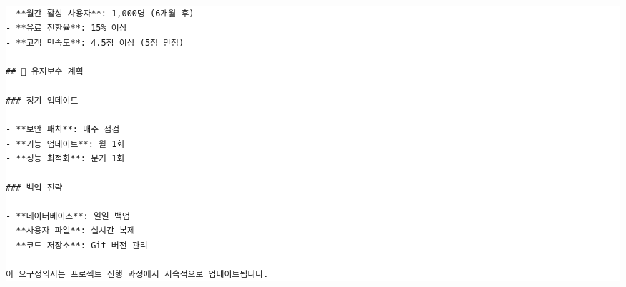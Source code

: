 ```
- **월간 활성 사용자**: 1,000명 (6개월 후)
- **유료 전환율**: 15% 이상
- **고객 만족도**: 4.5점 이상 (5점 만점)

## 🔄 유지보수 계획

### 정기 업데이트

- **보안 패치**: 매주 점검
- **기능 업데이트**: 월 1회
- **성능 최적화**: 분기 1회

### 백업 전략

- **데이터베이스**: 일일 백업
- **사용자 파일**: 실시간 복제
- **코드 저장소**: Git 버전 관리

이 요구정의서는 프로젝트 진행 과정에서 지속적으로 업데이트됩니다.